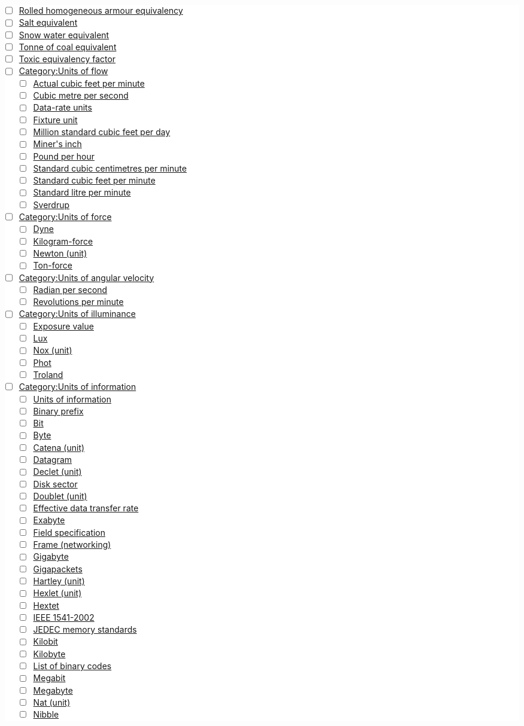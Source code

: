   - [ ] [Rolled homogeneous armour equivalency](https://en.wikipedia.org/wiki/Rolled_homogeneous_armour)
  - [ ] [Salt equivalent](https://en.wikipedia.org/wiki/Salt_equivalent)
  - [ ] [Snow water equivalent](https://en.wikipedia.org/wiki/Snow_science)
  - [ ] [Tonne of coal equivalent](https://en.wikipedia.org/wiki/Ton)
  - [ ] [Toxic equivalency factor](https://en.wikipedia.org/wiki/Toxic_equivalency_factor)
- [ ] [Category:Units of flow](https://en.wikipedia.org/wiki/Category:Units_of_flow)
  - [ ] [Actual cubic feet per minute](https://en.wikipedia.org/wiki/Actual_cubic_feet_per_minute)
  - [ ] [Cubic metre per second](https://en.wikipedia.org/wiki/Cubic_metre_per_second)
  - [ ] [Data-rate units](https://en.wikipedia.org/wiki/Data-rate_units)
  - [ ] [Fixture unit](https://en.wikipedia.org/wiki/Fixture_unit)
  - [ ] [Million standard cubic feet per day](https://en.wikipedia.org/wiki/Million_standard_cubic_feet_per_day)
  - [ ] [Miner's inch](https://en.wikipedia.org/wiki/Miner%27s_inch)
  - [ ] [Pound per hour](https://en.wikipedia.org/wiki/Pound_per_hour)
  - [ ] [Standard cubic centimetres per minute](https://en.wikipedia.org/wiki/Standard_cubic_centimetres_per_minute)
  - [ ] [Standard cubic feet per minute](https://en.wikipedia.org/wiki/Standard_cubic_feet_per_minute)
  - [ ] [Standard litre per minute](https://en.wikipedia.org/wiki/Standard_litre_per_minute)
  - [ ] [Sverdrup](https://en.wikipedia.org/wiki/Sverdrup)
- [ ] [Category:Units of force](https://en.wikipedia.org/wiki/Category:Units_of_force)
  - [ ] [Dyne](https://en.wikipedia.org/wiki/Dyne)
  - [ ] [Kilogram-force](https://en.wikipedia.org/wiki/Kilogram-force)
  - [ ] [Newton (unit)](https://en.wikipedia.org/wiki/Newton_(unit))
  - [ ] [Ton-force](https://en.wikipedia.org/wiki/Ton-force)
- [ ] [Category:Units of angular velocity](https://en.wikipedia.org/wiki/Category:Units_of_angular_velocity)
  - [ ] [Radian per second](https://en.wikipedia.org/wiki/Radian_per_second)
  - [ ] [Revolutions per minute](https://en.wikipedia.org/wiki/Revolutions_per_minute)
- [ ] [Category:Units of illuminance](https://en.wikipedia.org/wiki/Category:Units_of_illuminance)
  - [ ] [Exposure value](https://en.wikipedia.org/wiki/Exposure_value)
  - [ ] [Lux](https://en.wikipedia.org/wiki/Lux)
  - [ ] [Nox (unit)](https://en.wikipedia.org/wiki/Lux)
  - [ ] [Phot](https://en.wikipedia.org/wiki/Phot)
  - [ ] [Troland](https://en.wikipedia.org/wiki/Troland)
- [ ] [Category:Units of information](https://en.wikipedia.org/wiki/Category:Units_of_information)
  - [ ] [Units of information](https://en.wikipedia.org/wiki/Units_of_information)
  - [ ] [Binary prefix](https://en.wikipedia.org/wiki/Binary_prefix)
  - [ ] [Bit](https://en.wikipedia.org/wiki/Bit)
  - [ ] [Byte](https://en.wikipedia.org/wiki/Byte)
  - [ ] [Catena (unit)](https://en.wikipedia.org/wiki/Word_(computer_architecture))
  - [ ] [Datagram](https://en.wikipedia.org/wiki/Datagram)
  - [ ] [Declet (unit)](https://en.wikipedia.org/wiki/Units_of_information)
  - [ ] [Disk sector](https://en.wikipedia.org/wiki/Disk_sector)
  - [ ] [Doublet (unit)](https://en.wikipedia.org/wiki/Units_of_information)
  - [ ] [Effective data transfer rate](https://en.wikipedia.org/wiki/Effective_data_transfer_rate)
  - [ ] [Exabyte](https://en.wikipedia.org/wiki/Byte)
  - [ ] [Field specification](https://en.wikipedia.org/wiki/Field_specification)
  - [ ] [Frame (networking)](https://en.wikipedia.org/wiki/Frame_(networking))
  - [ ] [Gigabyte](https://en.wikipedia.org/wiki/Gigabyte)
  - [ ] [Gigapackets](https://en.wikipedia.org/wiki/Gigapackets)
  - [ ] [Hartley (unit)](https://en.wikipedia.org/wiki/Hartley_(unit))
  - [ ] [Hexlet (unit)](https://en.wikipedia.org/wiki/Units_of_information)
  - [ ] [Hextet](https://en.wikipedia.org/wiki/Hextet)
  - [ ] [IEEE 1541-2002](https://en.wikipedia.org/wiki/IEEE_1541-2002)
  - [ ] [JEDEC memory standards](https://en.wikipedia.org/wiki/JEDEC_memory_standards)
  - [ ] [Kilobit](https://en.wikipedia.org/wiki/Kilobit)
  - [ ] [Kilobyte](https://en.wikipedia.org/wiki/Kilobyte)
  - [ ] [List of binary codes](https://en.wikipedia.org/wiki/List_of_binary_codes)
  - [ ] [Megabit](https://en.wikipedia.org/wiki/Megabit)
  - [ ] [Megabyte](https://en.wikipedia.org/wiki/Megabyte)
  - [ ] [Nat (unit)](https://en.wikipedia.org/wiki/Nat_(unit))
  - [ ] [Nibble](https://en.wikipedia.org/wiki/Nibble)
